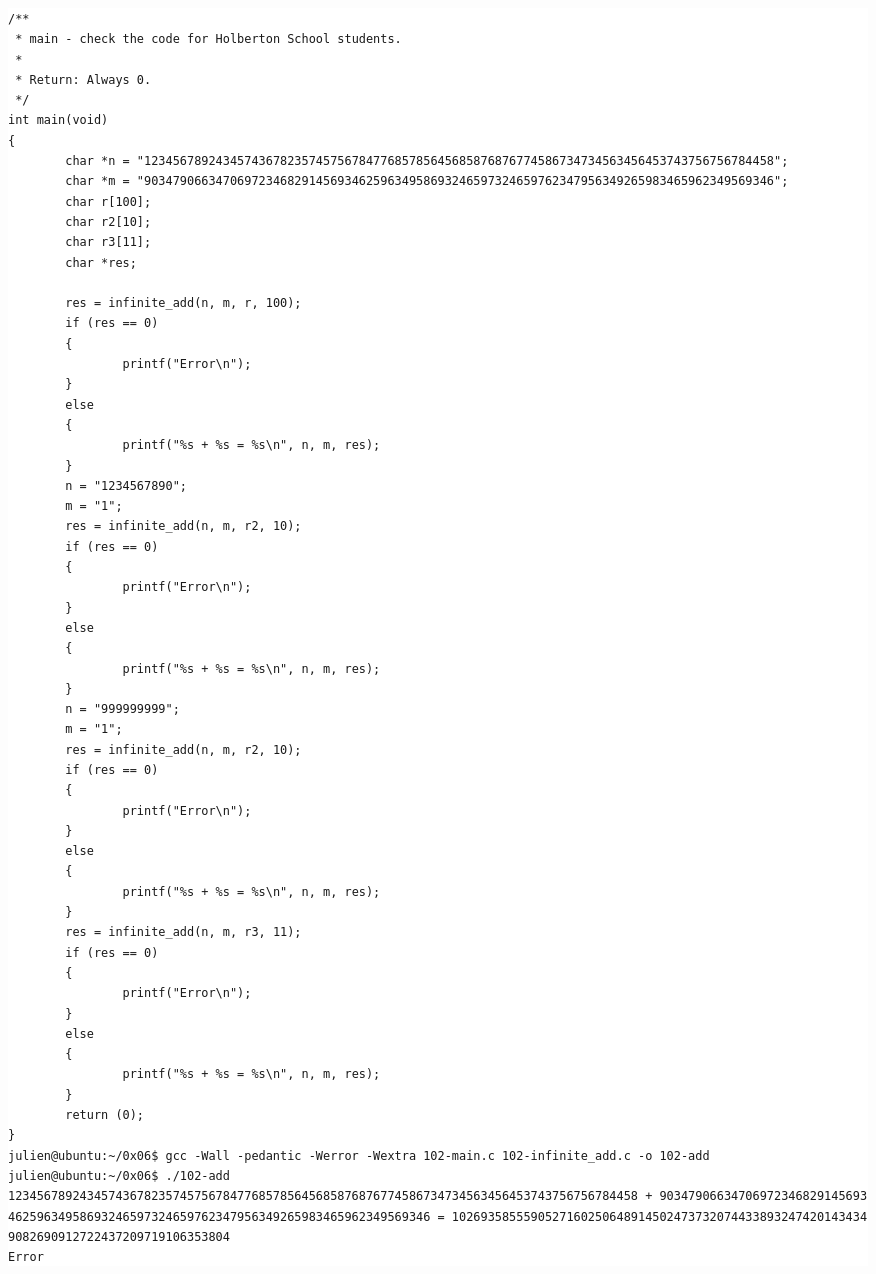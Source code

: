     /**
     * main - check the code for Holberton School students.
     *
     * Return: Always 0.
     */
    int main(void)
    {
            char *n = "1234567892434574367823574575678477685785645685876876774586734734563456453743756756784458";
            char *m = "9034790663470697234682914569346259634958693246597324659762347956349265983465962349569346";
            char r[100];
            char r2[10];
            char r3[11];
            char *res;
    
            res = infinite_add(n, m, r, 100);
            if (res == 0)
            {
                    printf("Error\n");
            }
            else
            {
                    printf("%s + %s = %s\n", n, m, res);
            }
            n = "1234567890";
            m = "1";
            res = infinite_add(n, m, r2, 10);
            if (res == 0)
            {
                    printf("Error\n");
            }
            else
            {
                    printf("%s + %s = %s\n", n, m, res);
            }
            n = "999999999";
            m = "1";
            res = infinite_add(n, m, r2, 10);
            if (res == 0)
            {
                    printf("Error\n");
            }
            else
            {
                    printf("%s + %s = %s\n", n, m, res);
            }
            res = infinite_add(n, m, r3, 11);
            if (res == 0)
            {
                    printf("Error\n");
            }
            else
            {
                    printf("%s + %s = %s\n", n, m, res);
            }
            return (0);
    }
    julien@ubuntu:~/0x06$ gcc -Wall -pedantic -Werror -Wextra 102-main.c 102-infinite_add.c -o 102-add
    julien@ubuntu:~/0x06$ ./102-add 
    1234567892434574367823574575678477685785645685876876774586734734563456453743756756784458 + 9034790663470697234682914569346259634958693246597324659762347956349265983465962349569346 = 10269358555905271602506489145024737320744338932474201434349082690912722437209719106353804
    Error